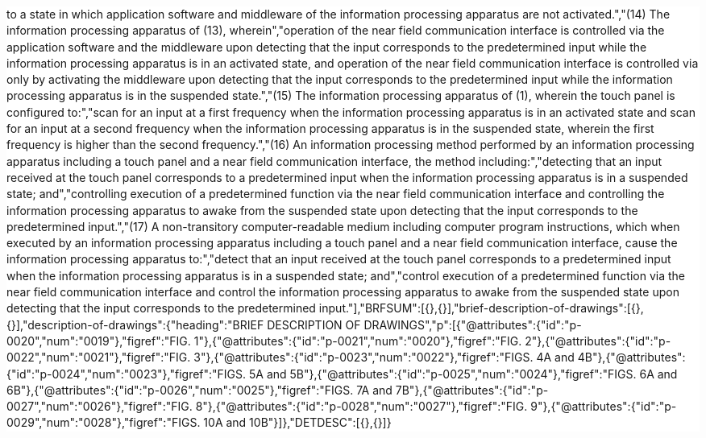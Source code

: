 to a state in which application software and middleware of the information processing apparatus are not activated.","(14) The information processing apparatus of (13), wherein","operation of the near field communication interface is controlled via the application software and the middleware upon detecting that the input corresponds to the predetermined input while the information processing apparatus is in an activated state, and operation of the near field communication interface is controlled via only by activating the middleware upon detecting that the input corresponds to the predetermined input while the information processing apparatus is in the suspended state.","(15) The information processing apparatus of (1), wherein the touch panel is configured to:","scan for an input at a first frequency when the information processing apparatus is in an activated state and scan for an input at a second frequency when the information processing apparatus is in the suspended state, wherein the first frequency is higher than the second frequency.","(16) An information processing method performed by an information processing apparatus including a touch panel and a near field communication interface, the method including:","detecting that an input received at the touch panel corresponds to a predetermined input when the information processing apparatus is in a suspended state; and","controlling execution of a predetermined function via the near field communication interface and controlling the information processing apparatus to awake from the suspended state upon detecting that the input corresponds to the predetermined input.","(17) A non-transitory computer-readable medium including computer program instructions, which when executed by an information processing apparatus including a touch panel and a near field communication interface, cause the information processing apparatus to:","detect that an input received at the touch panel corresponds to a predetermined input when the information processing apparatus is in a suspended state; and","control execution of a predetermined function via the near field communication interface and control the information processing apparatus to awake from the suspended state upon detecting that the input corresponds to the predetermined input."],"BRFSUM":[{},{}],"brief-description-of-drawings":[{},{}],"description-of-drawings":{"heading":"BRIEF DESCRIPTION OF DRAWINGS","p":[{"@attributes":{"id":"p-0020","num":"0019"},"figref":"FIG. 1"},{"@attributes":{"id":"p-0021","num":"0020"},"figref":"FIG. 2"},{"@attributes":{"id":"p-0022","num":"0021"},"figref":"FIG. 3"},{"@attributes":{"id":"p-0023","num":"0022"},"figref":"FIGS. 4A and 4B"},{"@attributes":{"id":"p-0024","num":"0023"},"figref":"FIGS. 5A and 5B"},{"@attributes":{"id":"p-0025","num":"0024"},"figref":"FIGS. 6A and 6B"},{"@attributes":{"id":"p-0026","num":"0025"},"figref":"FIGS. 7A and 7B"},{"@attributes":{"id":"p-0027","num":"0026"},"figref":"FIG. 8"},{"@attributes":{"id":"p-0028","num":"0027"},"figref":"FIG. 9"},{"@attributes":{"id":"p-0029","num":"0028"},"figref":"FIGS. 10A and 10B"}]},"DETDESC":[{},{}]}
